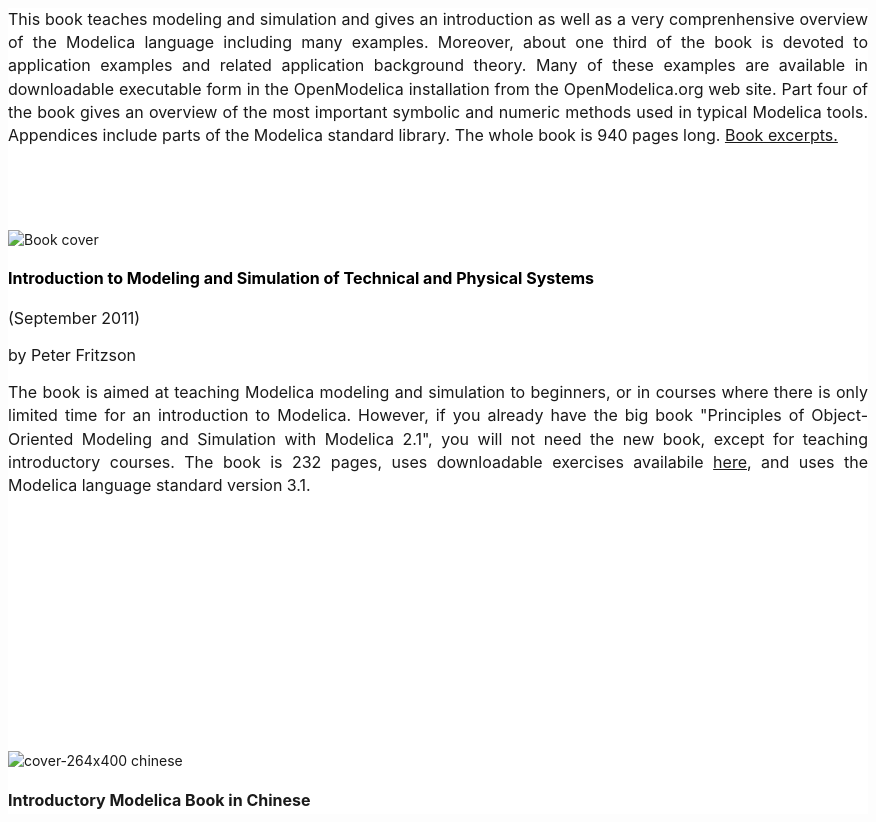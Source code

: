 <p style="text-align: justify;"><span style="font-size: 12pt;">This book teaches modeling and simulation and gives an introduction as well as a very comprenhensive overview of the Modelica language including many examples. Moreover, about one third of the book is devoted to application examples and related application background theory. Many of these examples are available in downloadable executable form in the OpenModelica installation&nbsp;from the OpenModelica.org&nbsp;web site. Part four of the book gives an overview of the most important symbolic and numeric methods used in typical Modelica tools. Appendices include parts of the Modelica standard library. The whole book is 940 pages long. <span class="link-external"><a href="http://www.ida.liu.se/labs/pelab/modelica/OpenModelica/Documents/ModelicaBookExcerpts.pdf">Book excerpts.</a></span><a href="index.php?option=com_content&amp;view=article&amp;id=48:book-info&amp;catid=10:main-category&amp;Itemid=277" target="_blank"><span class="link-external"><br /></span></a></span></p>
</td>
</tr>
<tr>
<td>&nbsp;</td>
<td>
<p><span class="link-external" style="font-size: 12pt;"><a href="http://www.openmodelica.org/" target="_blank"></a></span></p>
<p>&nbsp;</p>
</td>
</tr>
<tr>
<td valign="top">&nbsp;<img alt="Book cover" src="images/stories/modelica/modelicabooksmall2011.jpg" align="left" border="0" /></td>
<td>
<p><strong style="line-height: 1.8;"><span style="font-size: 12pt; color: #000000;"><span lang="EN-US">Introduction to Modeling and Simulation of Technical and Physical Systems</span></span></strong></p>
<p><span style="font-size: 12pt;" lang="EN-US"> (September 2011) </span></p>
<p><span style="font-size: 12pt;"><span lang="EN-US">by </span>Peter Fritzson</span></p>
<p style="text-align: justify;"><span style="font-size: 12pt;">The book is aimed at teaching Modelica modeling and simulation to beginners, or in courses where there is only limited time for an introduction to Modelica. However, if you already have the big book "Principles of Object-Oriented Modeling and Simulation with Modelica 2.1", you will not need the new book, except for teaching introductory courses. The book is 232 pages, uses downloadable exercises availabile <a href="useresresources/modelica-courses">here</a>, and uses the Modelica language standard version 3.1.&nbsp;<a href="%20https:/www.openmodelica.org/useresresources/modelica-courses"><br /></a></span></p>
<p style="text-align: justify;">&nbsp;</p>
<p>&nbsp;</p>
<p>&nbsp;</p>
</td>
</tr>
<tr>
<td>&nbsp;</td>
<td>
<p>&nbsp;</p>
<p>&nbsp;</p>
<p>&nbsp;</p>
</td>
</tr>
<tr>
<td valign="top"><img alt="cover-264x400 chinese" src="images/cover-264x400_chinese.png" height="179" width="118" /></td>
<td>
<p><strong style="line-height: 1.8;"><span style="font-size: 12pt;">Introductory Modelica Book in Chinese</span></strong></p>